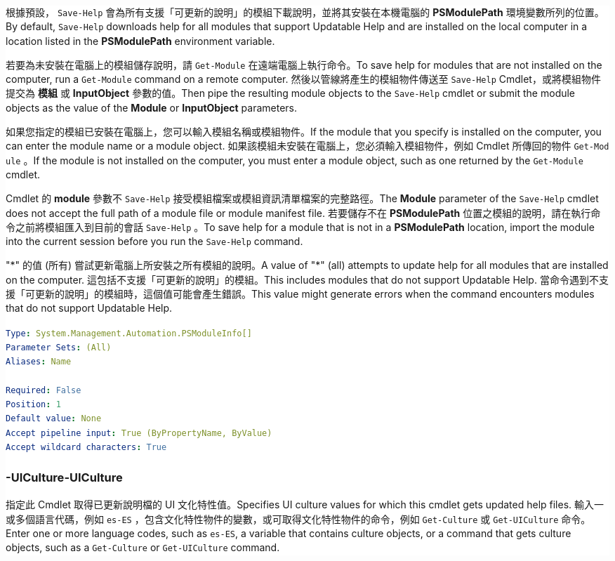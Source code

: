 <span data-ttu-id="edd6b-196">根據預設， `Save-Help` 會為所有支援「可更新的說明」的模組下載說明，並將其安裝在本機電腦的 **PSModulePath** 環境變數所列的位置。</span><span class="sxs-lookup"><span data-stu-id="edd6b-196">By default, `Save-Help` downloads help for all modules that support Updatable Help and are installed on the local computer in a location listed in the **PSModulePath** environment variable.</span></span>

<span data-ttu-id="edd6b-197">若要為未安裝在電腦上的模組儲存說明，請 `Get-Module` 在遠端電腦上執行命令。</span><span class="sxs-lookup"><span data-stu-id="edd6b-197">To save help for modules that are not installed on the computer, run a `Get-Module` command on a remote computer.</span></span> <span data-ttu-id="edd6b-198">然後以管線將產生的模組物件傳送至 `Save-Help` Cmdlet，或將模組物件提交為 **模組** 或 **InputObject** 參數的值。</span><span class="sxs-lookup"><span data-stu-id="edd6b-198">Then pipe the resulting module objects to the `Save-Help` cmdlet or submit the module objects as the value of the **Module** or **InputObject** parameters.</span></span>

<span data-ttu-id="edd6b-199">如果您指定的模組已安裝在電腦上，您可以輸入模組名稱或模組物件。</span><span class="sxs-lookup"><span data-stu-id="edd6b-199">If the module that you specify is installed on the computer, you can enter the module name or a module object.</span></span> <span data-ttu-id="edd6b-200">如果該模組未安裝在電腦上，您必須輸入模組物件，例如 Cmdlet 所傳回的物件 `Get-Module` 。</span><span class="sxs-lookup"><span data-stu-id="edd6b-200">If the module is not installed on the computer, you must enter a module object, such as one returned by the `Get-Module` cmdlet.</span></span>

<span data-ttu-id="edd6b-201">Cmdlet 的 **module** 參數不 `Save-Help` 接受模組檔案或模組資訊清單檔案的完整路徑。</span><span class="sxs-lookup"><span data-stu-id="edd6b-201">The **Module** parameter of the `Save-Help` cmdlet does not accept the full path of a module file or module manifest file.</span></span> <span data-ttu-id="edd6b-202">若要儲存不在 **PSModulePath** 位置之模組的說明，請在執行命令之前將模組匯入到目前的會話 `Save-Help` 。</span><span class="sxs-lookup"><span data-stu-id="edd6b-202">To save help for a module that is not in a **PSModulePath** location, import the module into the current session before you run the `Save-Help` command.</span></span>

<span data-ttu-id="edd6b-203">"\*" 的值 (所有) 嘗試更新電腦上所安裝之所有模組的說明。</span><span class="sxs-lookup"><span data-stu-id="edd6b-203">A value of "\*" (all) attempts to update help for all modules that are installed on the computer.</span></span>
<span data-ttu-id="edd6b-204">這包括不支援「可更新的說明」的模組。</span><span class="sxs-lookup"><span data-stu-id="edd6b-204">This includes modules that do not support Updatable Help.</span></span> <span data-ttu-id="edd6b-205">當命令遇到不支援「可更新的說明」的模組時，這個值可能會產生錯誤。</span><span class="sxs-lookup"><span data-stu-id="edd6b-205">This value might generate errors when the command encounters modules that do not support Updatable Help.</span></span>

```yaml
Type: System.Management.Automation.PSModuleInfo[]
Parameter Sets: (All)
Aliases: Name

Required: False
Position: 1
Default value: None
Accept pipeline input: True (ByPropertyName, ByValue)
Accept wildcard characters: True
```

### <span data-ttu-id="edd6b-206">-UICulture</span><span class="sxs-lookup"><span data-stu-id="edd6b-206">-UICulture</span></span>

<span data-ttu-id="edd6b-207">指定此 Cmdlet 取得已更新說明檔的 UI 文化特性值。</span><span class="sxs-lookup"><span data-stu-id="edd6b-207">Specifies UI culture values for which this cmdlet gets updated help files.</span></span> <span data-ttu-id="edd6b-208">輸入一或多個語言代碼，例如 `es-ES` ，包含文化特性物件的變數，或可取得文化特性物件的命令，例如 `Get-Culture` 或 `Get-UICulture` 命令。</span><span class="sxs-lookup"><span data-stu-id="edd6b-208">Enter one or more language codes, such as `es-ES`, a variable that contains culture objects, or a command that gets culture objects, such as a `Get-Culture` or `Get-UICulture` command.</span></span>
